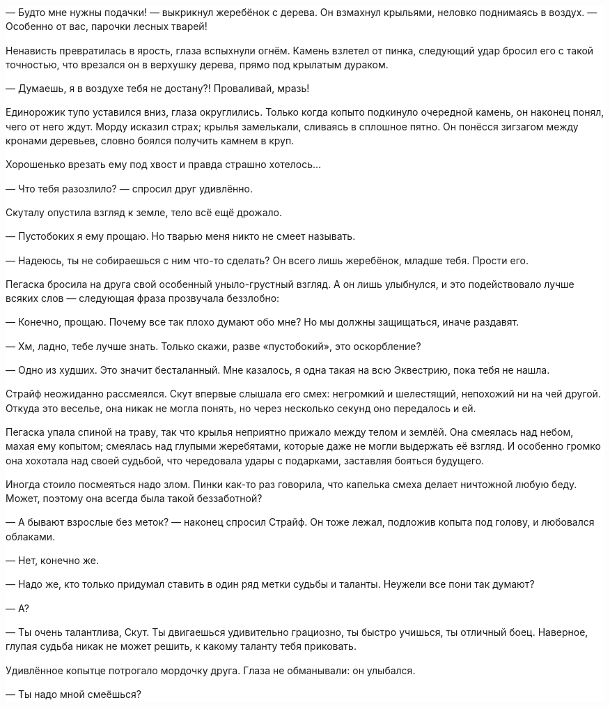 — Будто мне нужны подачки! — выкрикнул жеребёнок с дерева. Он взмахнул крыльями, неловко поднимаясь в воздух. — Особенно от вас, парочки лесных тварей!

Ненависть превратилась в ярость, глаза вспыхнули огнём. Камень взлетел от пинка, следующий удар бросил его с такой точностью, что врезался он в верхушку дерева, прямо под крылатым дураком.

— Думаешь, я в воздухе тебя не достану?! Проваливай, мразь!

Единорожик тупо уставился вниз, глаза округлились. Только когда копыто подкинуло очередной камень, он наконец понял, чего от него ждут. Морду исказил страх; крылья замелькали, сливаясь в сплошное пятно. Он понёсся зигзагом между кронами деревьев, словно боялся получить камнем в круп.

Хорошенько врезать ему под хвост и правда страшно хотелось…

— Что тебя разозлило? — спросил друг удивлённо.

Скуталу опустила взгляд к земле, тело всё ещё дрожало.

— Пустобоких я ему прощаю. Но тварью меня никто не смеет называть.

— Надеюсь, ты не собираешься с ним что-то сделать? Он всего лишь жеребёнок, младше тебя. Прости его.

Пегаска бросила на друга свой особенный уныло-грустный взгляд. А он лишь улыбнулся, и это подействовало лучше всяких слов — следующая фраза прозвучала беззлобно:

— Конечно, прощаю. Почему все так плохо думают обо мне? Но мы должны защищаться, иначе раздавят.

— Хм, ладно, тебе лучше знать. Только скажи, разве «пустобокий», это оскорбление?

— Одно из худших. Это значит бесталанный. Мне казалось, я одна такая на всю Эквестрию, пока тебя не нашла.

Страйф неожиданно рассмеялся. Скут впервые слышала его смех: негромкий и шелестящий, непохожий ни на чей другой. Откуда это веселье, она никак не могла понять, но через несколько секунд оно передалось и ей.

Пегаска упала спиной на траву, так что крылья неприятно прижало между телом и землёй. Она смеялась над небом, махая ему копытом; смеялась над глупыми жеребятами, которые даже не могли выдержать её взгляд. И особенно громко она хохотала над своей судьбой, что чередовала удары с подарками, заставляя бояться будущего.

Иногда стоило посмеяться надо злом. Пинки как-то раз говорила, что капелька смеха делает ничтожной любую беду. Может, поэтому она всегда была такой беззаботной?

— А бывают взрослые без меток? — наконец спросил Страйф. Он тоже лежал, подложив копыта под голову, и любовался облаками.

— Нет, конечно же.

— Надо же, кто только придумал ставить в один ряд метки судьбы и таланты. Неужели все пони так думают?

— А?

— Ты очень талантлива, Скут. Ты двигаешься удивительно грациозно, ты быстро учишься, ты отличный боец. Наверное, глупая судьба никак не может решить, к какому таланту тебя приковать.

Удивлённое копытце потрогало мордочку друга. Глаза не обманывали: он улыбался.

— Ты надо мной смеёшься?
